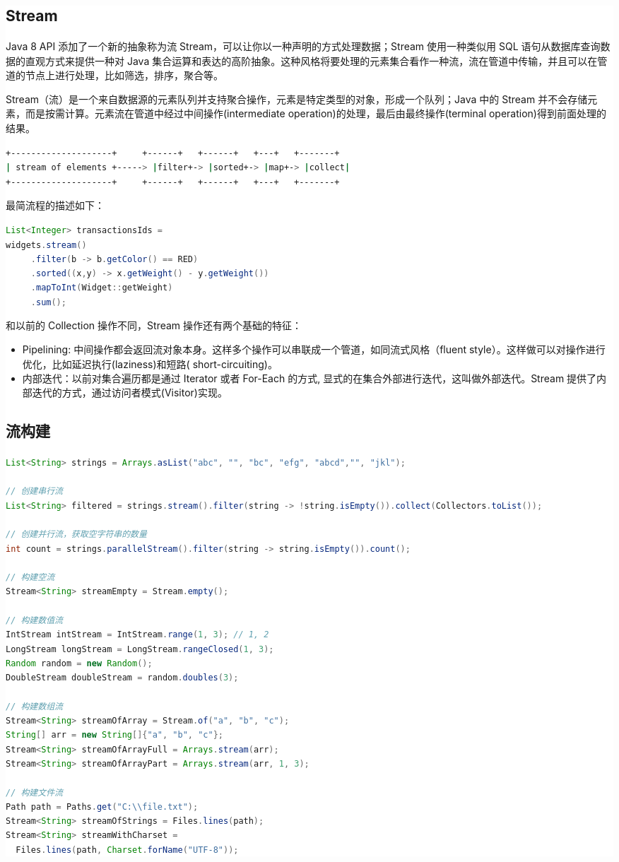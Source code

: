 ## Stream

Java 8 API 添加了一个新的抽象称为流 Stream，可以让你以一种声明的方式处理数据；Stream 使用一种类似用 SQL 语句从数据库查询数据的直观方式来提供一种对 Java 集合运算和表达的高阶抽象。这种风格将要处理的元素集合看作一种流，流在管道中传输，并且可以在管道的节点上进行处理，比如筛选，排序，聚合等。

Stream（流）是一个来自数据源的元素队列并支持聚合操作，元素是特定类型的对象，形成一个队列；Java 中的 Stream 并不会存储元素，而是按需计算。元素流在管道中经过中间操作(intermediate operation)的处理，最后由最终操作(terminal operation)得到前面处理的结果。

```sh
+--------------------+     +------+   +------+   +---+   +-------+
| stream of elements +-----> |filter+-> |sorted+-> |map+-> |collect|
+--------------------+     +------+   +------+   +---+   +-------+
```

最简流程的描述如下：

```java
List<Integer> transactionsIds =
widgets.stream()
     .filter(b -> b.getColor() == RED)
     .sorted((x,y) -> x.getWeight() - y.getWeight())
     .mapToInt(Widget::getWeight)
     .sum();
```

和以前的 Collection 操作不同，Stream 操作还有两个基础的特征：

- Pipelining: 中间操作都会返回流对象本身。这样多个操作可以串联成一个管道，如同流式风格（fluent style）。这样做可以对操作进行优化，比如延迟执行(laziness)和短路( short-circuiting)。
- 内部迭代：以前对集合遍历都是通过 Iterator 或者 For-Each 的方式, 显式的在集合外部进行迭代，这叫做外部迭代。Stream 提供了内部迭代的方式，通过访问者模式(Visitor)实现。

## 流构建

```java
List<String> strings = Arrays.asList("abc", "", "bc", "efg", "abcd","", "jkl");

// 创建串行流
List<String> filtered = strings.stream().filter(string -> !string.isEmpty()).collect(Collectors.toList());

// 创建并行流，获取空字符串的数量
int count = strings.parallelStream().filter(string -> string.isEmpty()).count();

// 构建空流
Stream<String> streamEmpty = Stream.empty();

// 构建数值流
IntStream intStream = IntStream.range(1, 3); // 1, 2
LongStream longStream = LongStream.rangeClosed(1, 3);
Random random = new Random();
DoubleStream doubleStream = random.doubles(3);

// 构建数组流
Stream<String> streamOfArray = Stream.of("a", "b", "c");
String[] arr = new String[]{"a", "b", "c"};
Stream<String> streamOfArrayFull = Arrays.stream(arr);
Stream<String> streamOfArrayPart = Arrays.stream(arr, 1, 3);

// 构建文件流
Path path = Paths.get("C:\\file.txt");
Stream<String> streamOfStrings = Files.lines(path);
Stream<String> streamWithCharset =
  Files.lines(path, Charset.forName("UTF-8"));
```
